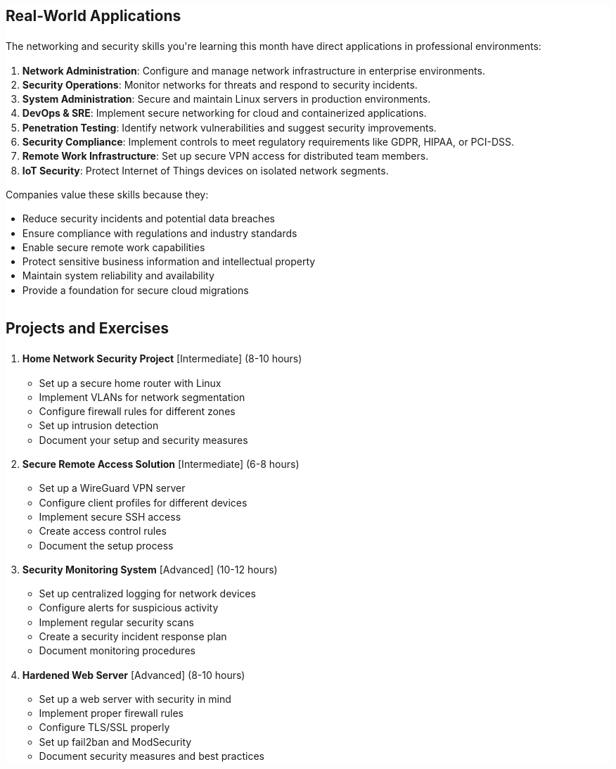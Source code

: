 ## Real-World Applications

The networking and security skills you're learning this month have direct applications in professional environments:

1. **Network Administration**: Configure and manage network infrastructure in enterprise environments.
2. **Security Operations**: Monitor networks for threats and respond to security incidents.
3. **System Administration**: Secure and maintain Linux servers in production environments.
4. **DevOps & SRE**: Implement secure networking for cloud and containerized applications.
5. **Penetration Testing**: Identify network vulnerabilities and suggest security improvements.
6. **Security Compliance**: Implement controls to meet regulatory requirements like GDPR, HIPAA, or PCI-DSS.
7. **Remote Work Infrastructure**: Set up secure VPN access for distributed team members.
8. **IoT Security**: Protect Internet of Things devices on isolated network segments.

Companies value these skills because they:
- Reduce security incidents and potential data breaches
- Ensure compliance with regulations and industry standards
- Enable secure remote work capabilities
- Protect sensitive business information and intellectual property
- Maintain system reliability and availability
- Provide a foundation for secure cloud migrations

## Projects and Exercises

1. **Home Network Security Project** [Intermediate] (8-10 hours)
   - Set up a secure home router with Linux
   - Implement VLANs for network segmentation
   - Configure firewall rules for different zones
   - Set up intrusion detection
   - Document your setup and security measures

2. **Secure Remote Access Solution** [Intermediate] (6-8 hours)
   - Set up a WireGuard VPN server
   - Configure client profiles for different devices
   - Implement secure SSH access
   - Create access control rules
   - Document the setup process

3. **Security Monitoring System** [Advanced] (10-12 hours)
   - Set up centralized logging for network devices
   - Configure alerts for suspicious activity
   - Implement regular security scans
   - Create a security incident response plan
   - Document monitoring procedures

4. **Hardened Web Server** [Advanced] (8-10 hours)
   - Set up a web server with security in mind
   - Implement proper firewall rules
   - Configure TLS/SSL properly
   - Set up fail2ban and ModSecurity
   - Document security measures and best practices
